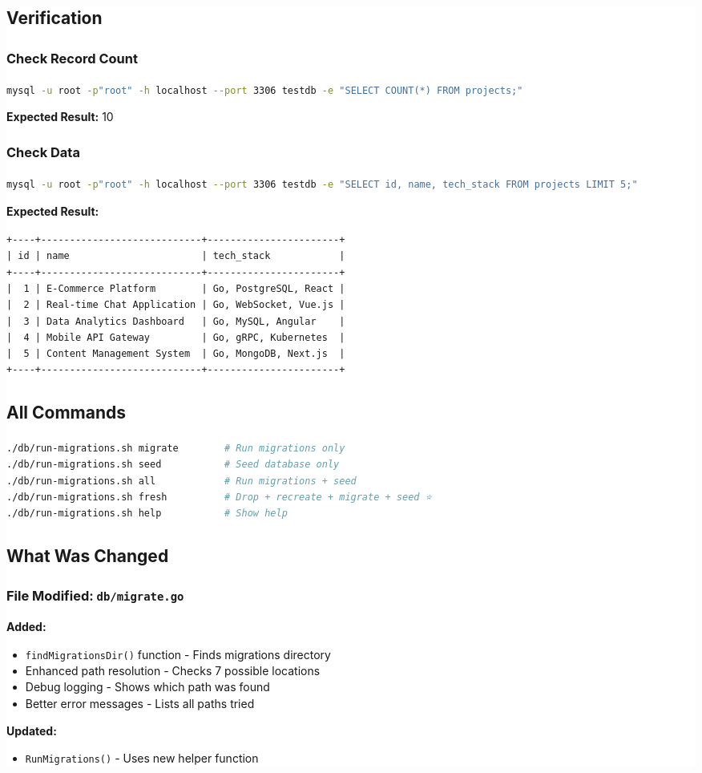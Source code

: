 ## Verification

### Check Record Count

```bash
mysql -u root -p"root" -h localhost --port 3306 testdb -e "SELECT COUNT(*) FROM projects;"
```

**Expected Result:** 10

### Check Data

```bash
mysql -u root -p"root" -h localhost --port 3306 testdb -e "SELECT id, name, tech_stack FROM projects LIMIT 5;"
```

**Expected Result:**
```
+----+----------------------------+-----------------------+
| id | name                       | tech_stack            |
+----+----------------------------+-----------------------+
|  1 | E-Commerce Platform        | Go, PostgreSQL, React |
|  2 | Real-time Chat Application | Go, WebSocket, Vue.js |
|  3 | Data Analytics Dashboard   | Go, MySQL, Angular    |
|  4 | Mobile API Gateway         | Go, gRPC, Kubernetes  |
|  5 | Content Management System  | Go, MongoDB, Next.js  |
+----+----------------------------+-----------------------+
```

## All Commands

```bash
./db/run-migrations.sh migrate        # Run migrations only
./db/run-migrations.sh seed           # Seed database only
./db/run-migrations.sh all            # Run migrations + seed
./db/run-migrations.sh fresh          # Drop + recreate + migrate + seed ⭐
./db/run-migrations.sh help           # Show help
```

## What Was Changed

### File Modified: `db/migrate.go`

**Added:**
- `findMigrationsDir()` function - Finds migrations directory
- Enhanced path resolution - Checks 7 possible locations
- Debug logging - Shows which path was found
- Better error messages - Lists all paths tried

**Updated:**
- `RunMigrations()` - Uses new helper function
